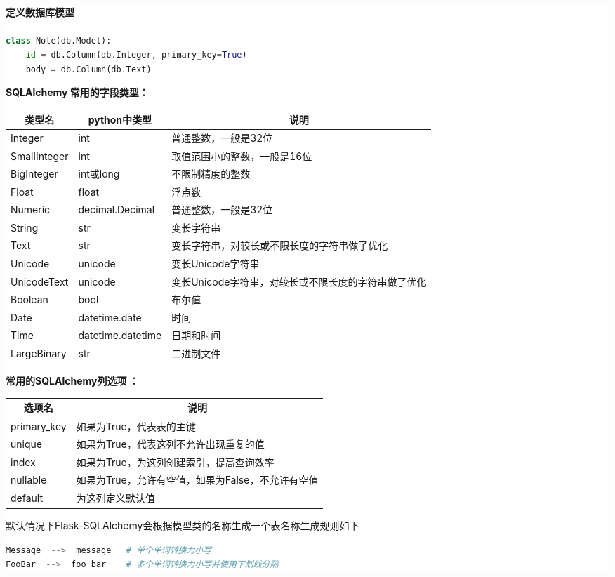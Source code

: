 

#### **定义数据库模型**

```python
class Note(db.Model):
    id = db.Column(db.Integer, primary_key=True)
    body = db.Column(db.Text)
```



**SQLAlchemy 常用的字段类型：**

| 类型名       | python中类型      | 说明                                                |
| ------------ | ----------------- | --------------------------------------------------- |
| Integer      | int               | 普通整数，一般是32位                                |
| SmallInteger | int               | 取值范围小的整数，一般是16位                        |
| BigInteger   | int或long         | 不限制精度的整数                                    |
| Float        | float             | 浮点数                                              |
| Numeric      | decimal.Decimal   | 普通整数，一般是32位                                |
| String       | str               | 变长字符串                                          |
| Text         | str               | 变长字符串，对较长或不限长度的字符串做了优化        |
| Unicode      | unicode           | 变长Unicode字符串                                   |
| UnicodeText  | unicode           | 变长Unicode字符串，对较长或不限长度的字符串做了优化 |
| Boolean      | bool              | 布尔值                                              |
| Date         | datetime.date     | 时间                                                |
| Time         | datetime.datetime | 日期和时间                                          |
| LargeBinary  | str               | 二进制文件                                          |

**常用的SQLAlchemy列选项 ：**

| **选项名**  | **说明**                                          |
| ----------- | ------------------------------------------------- |
| primary_key | 如果为True，代表表的主键                          |
| unique      | 如果为True，代表这列不允许出现重复的值            |
| index       | 如果为True，为这列创建索引，提高查询效率          |
| nullable    | 如果为True，允许有空值，如果为False，不允许有空值 |
| default     | 为这列定义默认值                                  |

默认情况下Flask-SQLAlchemy会根据模型类的名称生成一个表名称生成规则如下

```python
Message  -->  message	# 单个单词转换为小写
FooBar  -->  foo_bar	# 多个单词转换为小写并使用下划线分隔
```
